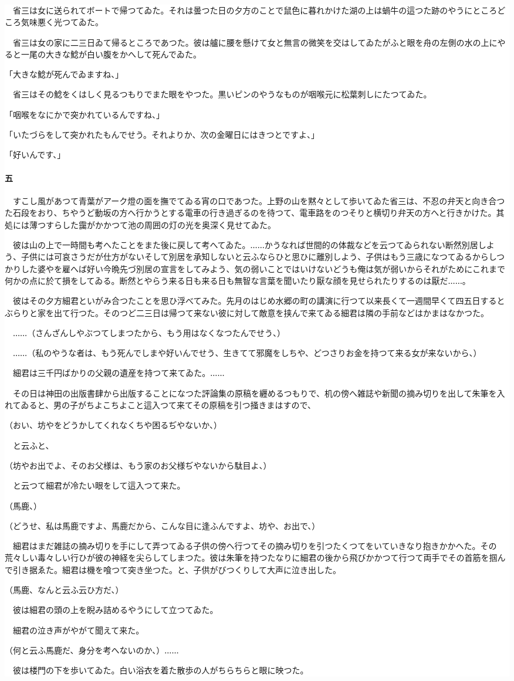 

　省三は女に送られてボートで帰つてゐた。それは曇つた日の夕方のことで鼠色に暮れかけた湖の上は蝸牛の這つた跡のやうにところどころ気味悪く光つてゐた。

　省三は女の家に二三日ゐて帰るところであつた。彼は艫に腰を懸けて女と無言の微笑を交はしてゐたがふと眼を舟の左側の水の上にやると一尾の大きな鯰が白い腹をかへして死んでゐた。

「大きな鯰が死んでゐますね、」

　省三はその鯰をくはしく見るつもりでまた眼をやつた。黒いピンのやうなものが咽喉元に松葉刺しにたつてゐた。

「咽喉をなにかで突かれているんですね、」

「いたづらをして突かれたもんでせう。それよりか、次の金曜日にはきつとですよ、」

「好いんです、」



#### 五




　すこし風があつて青葉がアーク燈の面を撫でてゐる宵の口であつた。上野の山を黙々として歩いてゐた省三は、不忍の弁天と向き合つた石段をおり、ちやうど動坂の方へ行かうとする電車の行き過ぎるのを待つて、電車路をのつそりと横切り弁天の方へと行きかけた。其処には薄つすらした靄がかかつて池の周囲の灯の光を奥深く見せてゐた。

　彼は山の上で一時間も考へたことをまた後に戻して考へてゐた。……かうなれば世間的の体裁などを云つてゐられない断然別居しよう、子供には可哀さうだが仕方がないそして別居を承知しないと云ふならひと思ひに離別しよう、子供はもう三歳になつてゐるからしつかりした婆やを雇へば好い今晩先づ別居の宣言をしてみよう、気の弱いことではいけないどうも俺は気が弱いからそれがためにこれまで何かの点に於て損をしてゐる。断然とやらう来る日も来る日も無智な言葉を聞いたり厭な顔を見せられたりするのは厭だ……。

　彼はその夕方細君といがみ合つたことを思ひ浮べてみた。先月のはじめ水郷の町の講演に行つて以来長くて一週間早くて四五日するとぶらりと家を出て行つた。そのつど二三日は帰つて来ない彼に対して敵意を挟んで来てゐる細君は隣の手前などはかまはなかつた。

　……（さんざんしやぶつてしまつたから、もう用はなくなつたんでせう、）

　……（私のやうな者は、もう死んでしまや好いんでせう、生きてて邪魔をしちや、どつさりお金を持つて来る女が来ないから、）

　細君は三千円ばかりの父親の遺産を持つて来てゐた。……

　その日は神田の出版書肆から出版することになつた評論集の原稿を纒めるつもりで、机の傍へ雑誌や新聞の摘み切りを出して朱筆を入れてゐると、男の子がちよこちよこと這入つて来てその原稿を引つ掻きまはすので、

（おい、坊やをどうかしてくれなくちや困るぢやないか、）

　と云ふと、

（坊やお出でよ、そのお父様は、もう家のお父様ぢやないから駄目よ、）

　と云つて細君が冷たい眼をして這入つて来た。

（馬鹿、）

（どうせ、私は馬鹿ですよ、馬鹿だから、こんな目に逢ふんですよ、坊や、お出で、）

　細君はまだ雑誌の摘み切りを手にして弄つてゐる子供の傍へ行つてその摘み切りを引つたくつてをいていきなり抱きかかへた。その荒々しい毒々しい行ひが彼の神経を尖らしてしまつた。彼は朱筆を持つたなりに細君の後から飛びかかつて行つて両手でその首筋を掴んで引き据ゑた。細君は機を喰つて突き坐つた。と、子供がびつくりして大声に泣き出した。

（馬鹿、なんと云ふ云ひ方だ、）

　彼は細君の頭の上を睨み詰めるやうにして立つてゐた。

　細君の泣き声がやがて聞えて来た。

（何と云ふ馬鹿だ、身分を考へないのか、）……

　彼は楼門の下を歩いてゐた。白い浴衣を着た散歩の人がちらちらと眼に映つた。
